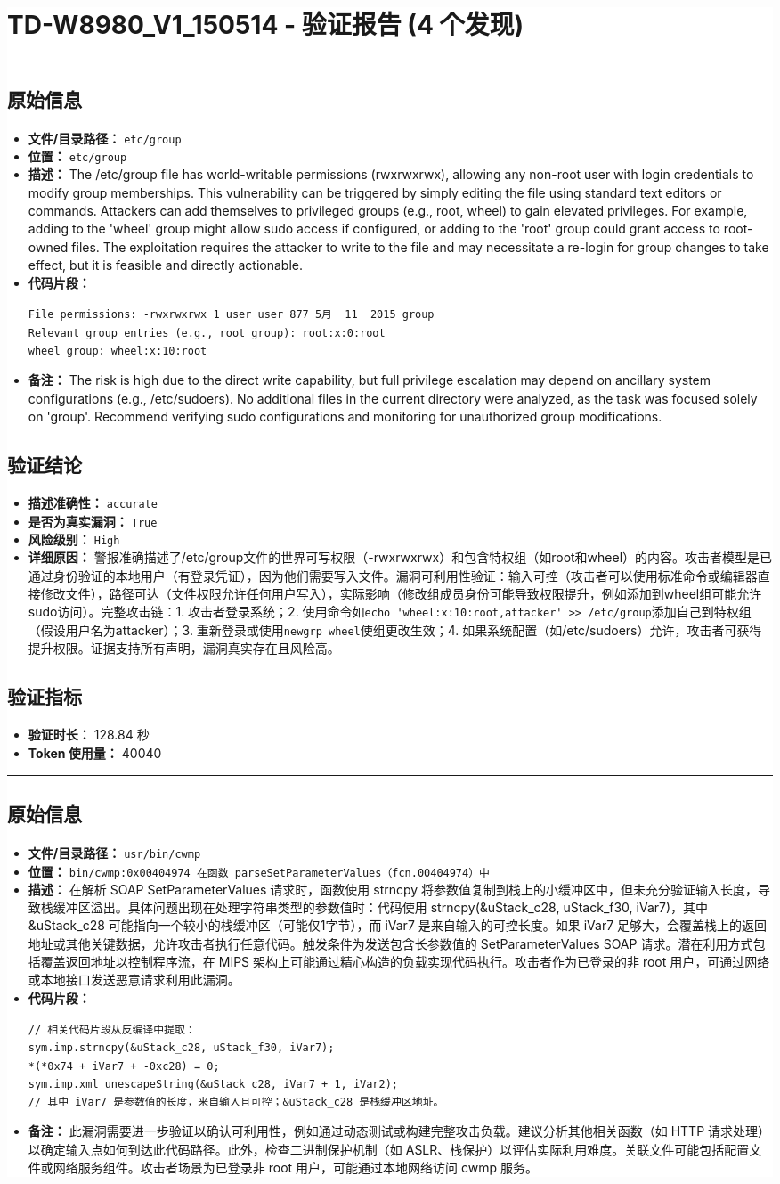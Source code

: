 # TD-W8980_V1_150514 - 验证报告 (4 个发现)

---

## 原始信息

- **文件/目录路径：** `etc/group`
- **位置：** `etc/group`
- **描述：** The /etc/group file has world-writable permissions (rwxrwxrwx), allowing any non-root user with login credentials to modify group memberships. This vulnerability can be triggered by simply editing the file using standard text editors or commands. Attackers can add themselves to privileged groups (e.g., root, wheel) to gain elevated privileges. For example, adding to the 'wheel' group might allow sudo access if configured, or adding to the 'root' group could grant access to root-owned files. The exploitation requires the attacker to write to the file and may necessitate a re-login for group changes to take effect, but it is feasible and directly actionable.
- **代码片段：**
  ```
  File permissions: -rwxrwxrwx 1 user user 877 5月  11  2015 group
  Relevant group entries (e.g., root group): root:x:0:root
  wheel group: wheel:x:10:root
  ```
- **备注：** The risk is high due to the direct write capability, but full privilege escalation may depend on ancillary system configurations (e.g., /etc/sudoers). No additional files in the current directory were analyzed, as the task was focused solely on 'group'. Recommend verifying sudo configurations and monitoring for unauthorized group modifications.

## 验证结论

- **描述准确性：** `accurate`
- **是否为真实漏洞：** `True`
- **风险级别：** `High`
- **详细原因：** 警报准确描述了/etc/group文件的世界可写权限（-rwxrwxrwx）和包含特权组（如root和wheel）的内容。攻击者模型是已通过身份验证的本地用户（有登录凭证），因为他们需要写入文件。漏洞可利用性验证：输入可控（攻击者可以使用标准命令或编辑器直接修改文件），路径可达（文件权限允许任何用户写入），实际影响（修改组成员身份可能导致权限提升，例如添加到wheel组可能允许sudo访问）。完整攻击链：1. 攻击者登录系统；2. 使用命令如`echo 'wheel:x:10:root,attacker' >> /etc/group`添加自己到特权组（假设用户名为attacker）；3. 重新登录或使用`newgrp wheel`使组更改生效；4. 如果系统配置（如/etc/sudoers）允许，攻击者可获得提升权限。证据支持所有声明，漏洞真实存在且风险高。

## 验证指标

- **验证时长：** 128.84 秒
- **Token 使用量：** 40040

---

## 原始信息

- **文件/目录路径：** `usr/bin/cwmp`
- **位置：** `bin/cwmp:0x00404974 在函数 parseSetParameterValues（fcn.00404974）中`
- **描述：** 在解析 SOAP SetParameterValues 请求时，函数使用 strncpy 将参数值复制到栈上的小缓冲区中，但未充分验证输入长度，导致栈缓冲区溢出。具体问题出现在处理字符串类型的参数值时：代码使用 strncpy(&uStack_c28, uStack_f30, iVar7)，其中 &uStack_c28 可能指向一个较小的栈缓冲区（可能仅1字节），而 iVar7 是来自输入的可控长度。如果 iVar7 足够大，会覆盖栈上的返回地址或其他关键数据，允许攻击者执行任意代码。触发条件为发送包含长参数值的 SetParameterValues SOAP 请求。潜在利用方式包括覆盖返回地址以控制程序流，在 MIPS 架构上可能通过精心构造的负载实现代码执行。攻击者作为已登录的非 root 用户，可通过网络或本地接口发送恶意请求利用此漏洞。
- **代码片段：**
  ```
  // 相关代码片段从反编译中提取：
  sym.imp.strncpy(&uStack_c28, uStack_f30, iVar7);
  *(*0x74 + iVar7 + -0xc28) = 0;
  sym.imp.xml_unescapeString(&uStack_c28, iVar7 + 1, iVar2);
  // 其中 iVar7 是参数值的长度，来自输入且可控；&uStack_c28 是栈缓冲区地址。
  ```
- **备注：** 此漏洞需要进一步验证以确认可利用性，例如通过动态测试或构建完整攻击负载。建议分析其他相关函数（如 HTTP 请求处理）以确定输入点如何到达此代码路径。此外，检查二进制保护机制（如 ASLR、栈保护）以评估实际利用难度。关联文件可能包括配置文件或网络服务组件。攻击者场景为已登录非 root 用户，可能通过本地网络访问 cwmp 服务。
